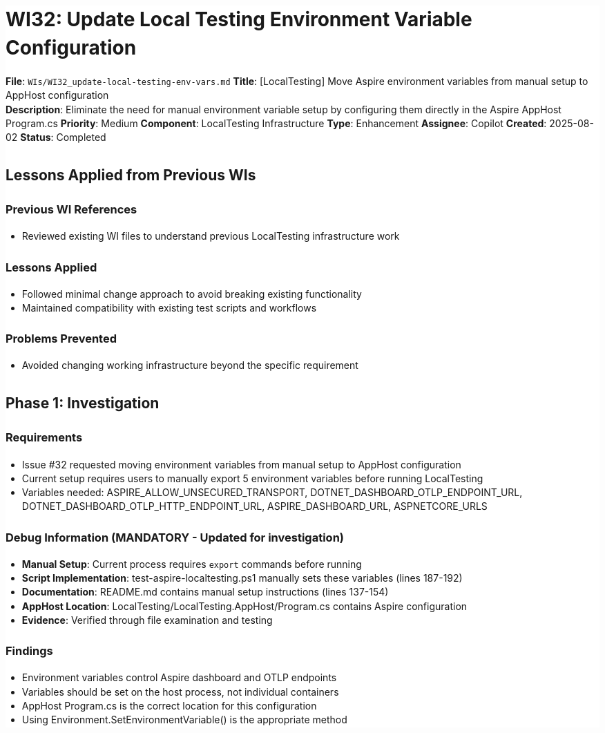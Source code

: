# WI32: Update Local Testing Environment Variable Configuration

**File**: `WIs/WI32_update-local-testing-env-vars.md`
**Title**: [LocalTesting] Move Aspire environment variables from manual setup to AppHost configuration  
**Description**: Eliminate the need for manual environment variable setup by configuring them directly in the Aspire AppHost Program.cs
**Priority**: Medium
**Component**: LocalTesting Infrastructure
**Type**: Enhancement
**Assignee**: Copilot
**Created**: 2025-08-02
**Status**: Completed

## Lessons Applied from Previous WIs
### Previous WI References
- Reviewed existing WI files to understand previous LocalTesting infrastructure work
### Lessons Applied  
- Followed minimal change approach to avoid breaking existing functionality
- Maintained compatibility with existing test scripts and workflows
### Problems Prevented
- Avoided changing working infrastructure beyond the specific requirement

## Phase 1: Investigation
### Requirements
- Issue #32 requested moving environment variables from manual setup to AppHost configuration
- Current setup requires users to manually export 5 environment variables before running LocalTesting
- Variables needed: ASPIRE_ALLOW_UNSECURED_TRANSPORT, DOTNET_DASHBOARD_OTLP_ENDPOINT_URL, DOTNET_DASHBOARD_OTLP_HTTP_ENDPOINT_URL, ASPIRE_DASHBOARD_URL, ASPNETCORE_URLS

### Debug Information (MANDATORY - Updated for investigation)
- **Manual Setup**: Current process requires `export` commands before running
- **Script Implementation**: test-aspire-localtesting.ps1 manually sets these variables (lines 187-192)
- **Documentation**: README.md contains manual setup instructions (lines 137-154)
- **AppHost Location**: LocalTesting/LocalTesting.AppHost/Program.cs contains Aspire configuration
- **Evidence**: Verified through file examination and testing

### Findings
- Environment variables control Aspire dashboard and OTLP endpoints
- Variables should be set on the host process, not individual containers
- AppHost Program.cs is the correct location for this configuration
- Using Environment.SetEnvironmentVariable() is the appropriate method
